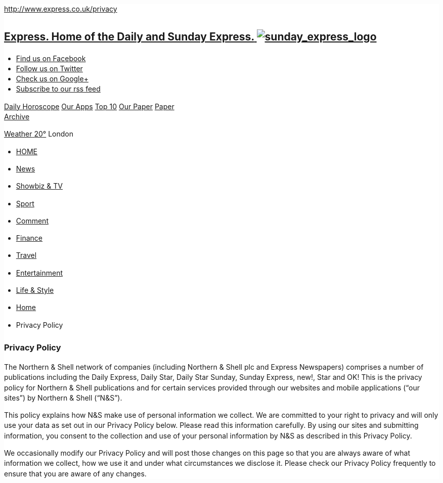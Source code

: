 http://www.express.co.uk/privacy

<a href="/" id="expressLogo" class="hoverException"><span>Express. Home of the Daily and Sunday Express.</span> <img src="http://cdn.images.express.co.uk/img/page/placeholder-horizontal.gif" title="Express. Home of the Daily and Sunday Express." alt="sunday_express_logo" class="lazy-swap swap" /></a>
-------------------------------------------------------------------------------------------------------------------------------------------------------------------------------------------------------------------------------------------------------------------------------------------------------------

-   <a href="http://www.facebook.com/DailyExpress" class="social-icons facebook">Find us on Facebook</a>
-   <a href="https://twitter.com/sundayexpress1" class="social-icons twitter">Follow us on Twitter</a>
-   <a href="https://plus.google.com/+DailyExpress" class="social-icons gplus">Check us on Google+</a>
-   <a href="/feeds" class="social-icons rss">Subscribe to our rss feed</a>

[Daily
Horoscope](/horoscope) [Our
Apps](/our-apps) [Top
10](/life-style/top10facts) [Our
Paper](/ourpaper) <a href="/paper-archive" class="last">Paper<br />
Archive</a>

<a href="/weather/forecast/location/352409/London" class="weather-info fadein"><span class="title">Weather</span> <span class="temperature"><span class="jq-centigrade">20</span>°</span></a>
<span class="jq-town">London</span>

-   [HOME](/)
-   [News](/news)
-   [Showbiz & TV](/showbiz)
-   [Sport](/sport)
-   [Comment](/comment)
-   [Finance](/finance)
-   [Travel](/travel)
-   [Entertainment](/entertainment)
-   [Life & Style](/life-style)



-   [<span itemprop="name">Home</span>](/)
-   Privacy Policy

### Privacy Policy

The Northern & Shell network of companies (including Northern & Shell plc and Express Newspapers) comprises a number of publications including the Daily Express, Daily Star, Daily Star Sunday, Sunday Express, new!, Star and OK! This is the privacy policy for Northern & Shell publications and for certain services provided through our websites and mobile applications (“our sites”) by Northern & Shell (“N&S”). 

This policy explains how N&S make use of personal information we collect. We are committed to your right to privacy and will only use your data as set out in our Privacy Policy below. Please read this information carefully. By using our sites and submitting information, you consent to the collection and use of your personal information by N&S as described in this Privacy Policy.

We occasionally modify our Privacy Policy and will post those changes on this page so that you are always aware of what information we collect, how we use it and under what circumstances we disclose it. Please check our Privacy Policy frequently to ensure that you are aware of any changes. 
